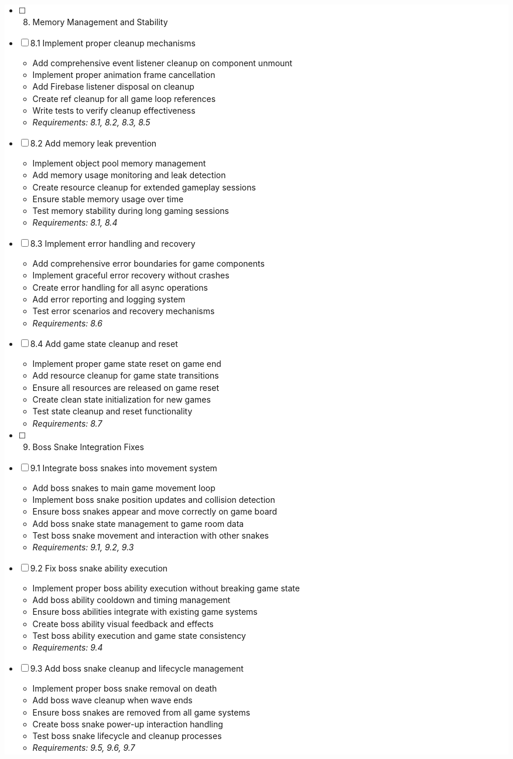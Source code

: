 - [ ] 8. Memory Management and Stability
- [ ] 8.1 Implement proper cleanup mechanisms
  - Add comprehensive event listener cleanup on component unmount
  - Implement proper animation frame cancellation
  - Add Firebase listener disposal on cleanup
  - Create ref cleanup for all game loop references
  - Write tests to verify cleanup effectiveness
  - _Requirements: 8.1, 8.2, 8.3, 8.5_

- [ ] 8.2 Add memory leak prevention
  - Implement object pool memory management
  - Add memory usage monitoring and leak detection
  - Create resource cleanup for extended gameplay sessions
  - Ensure stable memory usage over time
  - Test memory stability during long gaming sessions
  - _Requirements: 8.1, 8.4_

- [ ] 8.3 Implement error handling and recovery
  - Add comprehensive error boundaries for game components
  - Implement graceful error recovery without crashes
  - Create error handling for all async operations
  - Add error reporting and logging system
  - Test error scenarios and recovery mechanisms
  - _Requirements: 8.6_

- [ ] 8.4 Add game state cleanup and reset
  - Implement proper game state reset on game end
  - Add resource cleanup for game state transitions
  - Ensure all resources are released on game reset
  - Create clean state initialization for new games
  - Test state cleanup and reset functionality
  - _Requirements: 8.7_

- [ ] 9. Boss Snake Integration Fixes
- [ ] 9.1 Integrate boss snakes into movement system
  - Add boss snakes to main game movement loop
  - Implement boss snake position updates and collision detection
  - Ensure boss snakes appear and move correctly on game board
  - Add boss snake state management to game room data
  - Test boss snake movement and interaction with other snakes
  - _Requirements: 9.1, 9.2, 9.3_

- [ ] 9.2 Fix boss snake ability execution
  - Implement proper boss ability execution without breaking game state
  - Add boss ability cooldown and timing management
  - Ensure boss abilities integrate with existing game systems
  - Create boss ability visual feedback and effects
  - Test boss ability execution and game state consistency
  - _Requirements: 9.4_

- [ ] 9.3 Add boss snake cleanup and lifecycle management
  - Implement proper boss snake removal on death
  - Add boss wave cleanup when wave ends
  - Ensure boss snakes are removed from all game systems
  - Create boss snake power-up interaction handling
  - Test boss snake lifecycle and cleanup processes
  - _Requirements: 9.5, 9.6, 9.7_
